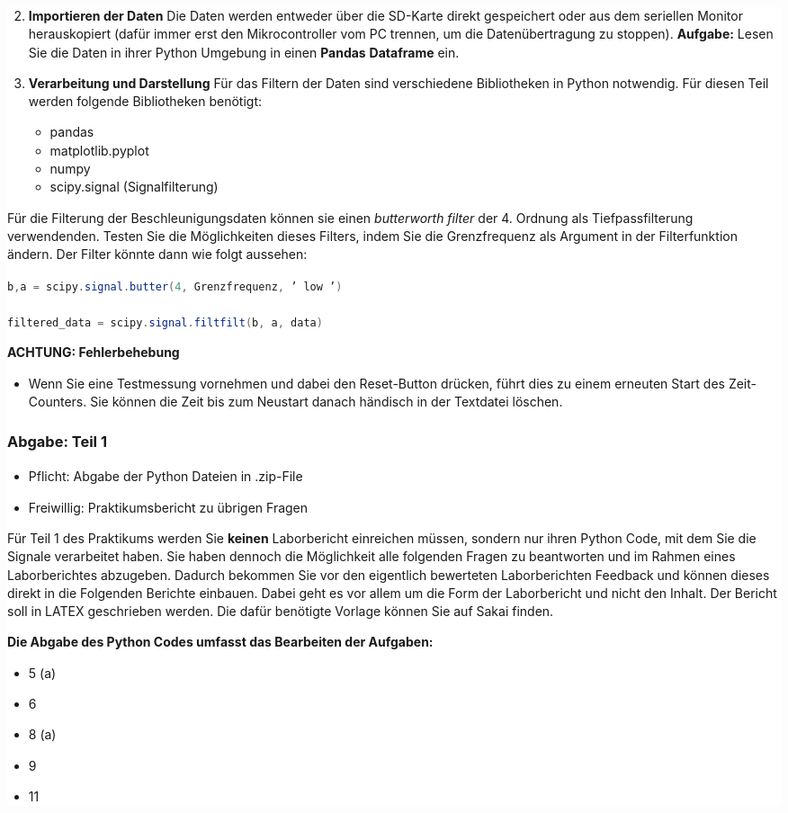 2. **Importieren der Daten**
Die Daten werden entweder über die SD-Karte direkt gespeichert oder aus
dem seriellen Monitor herauskopiert (dafür immer erst den Mikrocontroller
vom PC trennen, um die Datenübertragung zu stoppen).
**Aufgabe:** Lesen Sie die Daten in ihrer Python Umgebung in einen **Pandas**
**Dataframe** ein.

3. **Verarbeitung und Darstellung**
Für das Filtern der Daten sind verschiedene Bibliotheken in Python notwendig. Für diesen Teil werden folgende Bibliotheken benötigt:

   - pandas
    - matplotlib.pyplot
    - numpy
    - scipy.signal (Signalfilterung)

Für die Filterung der Beschleunigungsdaten können sie einen *butterworth*
*filter* der 4. Ordnung als Tiefpassfilterung verwendenden. Testen Sie die
Möglichkeiten dieses Filters, indem Sie die Grenzfrequenz als Argument in
der Filterfunktion ändern. Der Filter könnte dann wie folgt aussehen:

````java
b,a = scipy.signal.butter(4, Grenzfrequenz, ’ low ’)

filtered_data = scipy.signal.filtfilt(b, a, data)
````

**ACHTUNG: Fehlerbehebung**

  - Wenn Sie eine Testmessung vornehmen und dabei den Reset-Button
drücken, führt dies zu einem erneuten Start des Zeit-Counters. Sie
können die Zeit bis zum Neustart danach händisch in der Textdatei löschen.


### **Abgabe: Teil 1**

  - Pflicht: Abgabe der Python Dateien in .zip-File

  - Freiwillig: Praktikumsbericht zu übrigen Fragen

Für Teil 1 des Praktikums werden Sie **keinen** Laborbericht einreichen müssen, sondern nur ihren Python Code, mit dem Sie die Signale verarbeitet haben. Sie haben dennoch die Möglichkeit alle folgenden Fragen zu beantworten und im Rahmen eines Laborberichtes abzugeben. Dadurch bekommen Sie vor den eigentlich bewerteten Laborberichten Feedback und können dieses direkt in die Folgenden Berichte einbauen. Dabei geht es vor allem um die Form der Laborbericht und nicht den Inhalt. Der Bericht soll in LATEX geschrieben werden. Die dafür benötigte Vorlage können Sie auf Sakai finden.

**Die Abgabe des Python Codes umfasst das Bearbeiten der Aufgaben:**

  - 5 (a)

  - 6

  - 8 (a)

  - 9

  - 11
